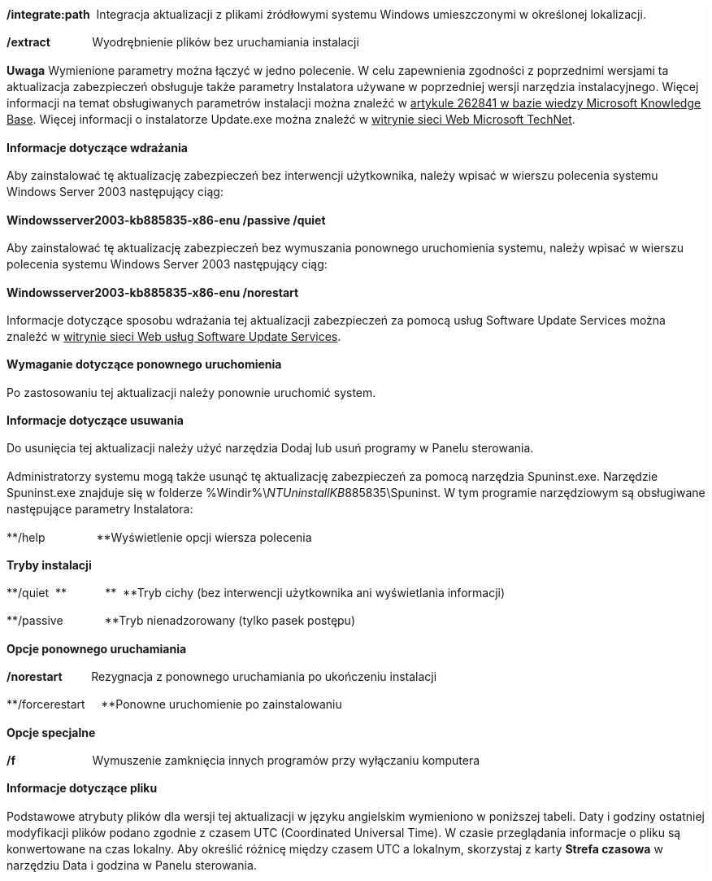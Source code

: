**/integrate:path**  Integracja aktualizacji z plikami źródłowymi systemu Windows umieszczonymi w określonej lokalizacji.

**/extract**             Wyodrębnienie plików bez uruchamiania instalacji

**Uwaga** Wymienione parametry można łączyć w jedno polecenie. W celu zapewnienia zgodności z poprzednimi wersjami ta aktualizacja zabezpieczeń obsługuje także parametry Instalatora używane w poprzedniej wersji narzędzia instalacyjnego. Więcej informacji na temat obsługiwanych parametrów instalacji można znaleźć w [artykule 262841 w bazie wiedzy Microsoft Knowledge Base](http://support.microsoft.com/kb/262841). Więcej informacji o instalatorze Update.exe można znaleźć w [witrynie sieci Web Microsoft TechNet](http://go.microsoft.com/fwlink/?linkid=38951).

**Informacje dotyczące wdrażania**

Aby zainstalować tę aktualizację zabezpieczeń bez interwencji użytkownika, należy wpisać w wierszu polecenia systemu Windows Server 2003 następujący ciąg:

**Windowsserver2003-kb885835-x86-enu /passive /quiet**

Aby zainstalować tę aktualizację zabezpieczeń bez wymuszania ponownego uruchomienia systemu, należy wpisać w wierszu polecenia systemu Windows Server 2003 następujący ciąg:

**Windowsserver2003-kb885835-x86-enu /norestart**

Informacje dotyczące sposobu wdrażania tej aktualizacji zabezpieczeń za pomocą usług Software Update Services można znaleźć w [witrynie sieci Web usług Software Update Services](http://go.microsoft.com/fwlink/?linkid=21125).

**Wymaganie dotyczące ponownego uruchomienia**

Po zastosowaniu tej aktualizacji należy ponownie uruchomić system.

**Informacje dotyczące usuwania**

Do usunięcia tej aktualizacji należy użyć narzędzia Dodaj lub usuń programy w Panelu sterowania.

Administratorzy systemu mogą także usunąć tę aktualizację zabezpieczeń za pomocą narzędzia Spuninst.exe. Narzędzie Spuninst.exe znajduje się w folderze %Windir%\\$NTUninstallKB885835$\\Spuninst. W tym programie narzędziowym są obsługiwane następujące parametry Instalatora:

**/help                **Wyświetlenie opcji wiersza polecenia

**Tryby instalacji**

**/quiet  **            **  **Tryb cichy (bez interwencji użytkownika ani wyświetlania informacji)

**/passive             **Tryb nienadzorowany (tylko pasek postępu)

**Opcje ponownego uruchamiania**

**/norestart**         Rezygnacja z ponownego uruchamiania po ukończeniu instalacji

**/forcerestart     **Ponowne uruchomienie po zainstalowaniu

**Opcje specjalne**

**/f**                        Wymuszenie zamknięcia innych programów przy wyłączaniu komputera

**Informacje dotyczące pliku**

Podstawowe atrybuty plików dla wersji tej aktualizacji w języku angielskim wymieniono w poniższej tabeli. Daty i godziny ostatniej modyfikacji plików podano zgodnie z czasem UTC (Coordinated Universal Time). W czasie przeglądania informacje o pliku są konwertowane na czas lokalny. Aby określić różnicę między czasem UTC a lokalnym, skorzystaj z karty **Strefa czasowa** w narzędziu Data i godzina w Panelu sterowania.
